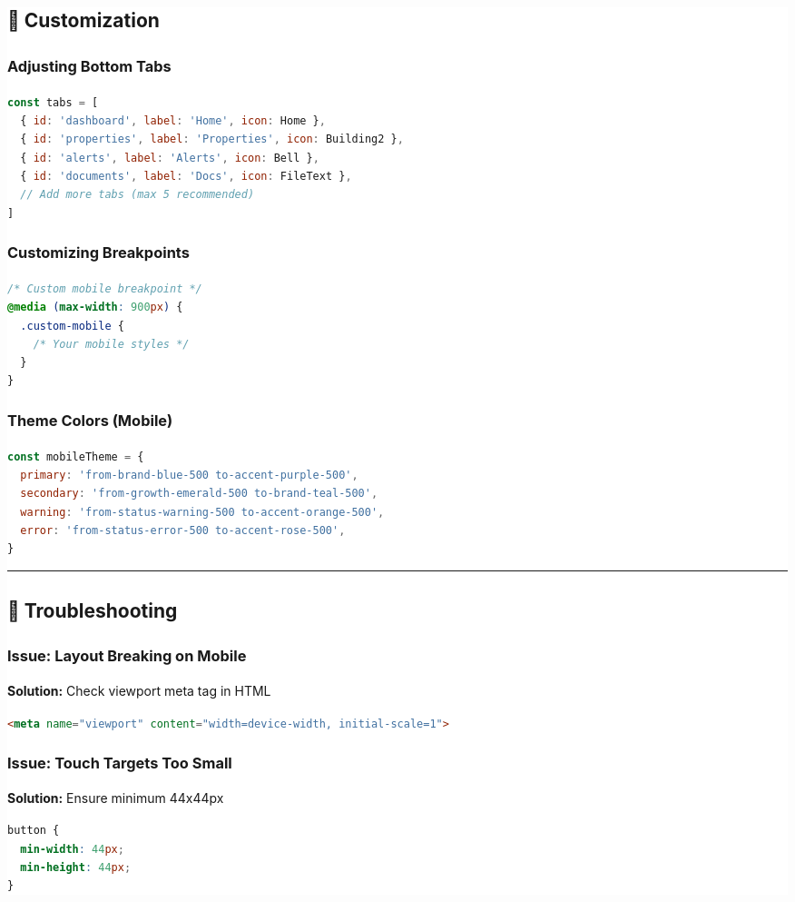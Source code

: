 
## 🔧 Customization

### Adjusting Bottom Tabs
```jsx
const tabs = [
  { id: 'dashboard', label: 'Home', icon: Home },
  { id: 'properties', label: 'Properties', icon: Building2 },
  { id: 'alerts', label: 'Alerts', icon: Bell },
  { id: 'documents', label: 'Docs', icon: FileText },
  // Add more tabs (max 5 recommended)
]
```

### Customizing Breakpoints
```css
/* Custom mobile breakpoint */
@media (max-width: 900px) {
  .custom-mobile {
    /* Your mobile styles */
  }
}
```

### Theme Colors (Mobile)
```javascript
const mobileTheme = {
  primary: 'from-brand-blue-500 to-accent-purple-500',
  secondary: 'from-growth-emerald-500 to-brand-teal-500',
  warning: 'from-status-warning-500 to-accent-orange-500',
  error: 'from-status-error-500 to-accent-rose-500',
}
```

---

## 🐛 Troubleshooting

### Issue: Layout Breaking on Mobile
**Solution:** Check viewport meta tag in HTML
```html
<meta name="viewport" content="width=device-width, initial-scale=1">
```

### Issue: Touch Targets Too Small
**Solution:** Ensure minimum 44x44px
```css
button {
  min-width: 44px;
  min-height: 44px;
}
```
